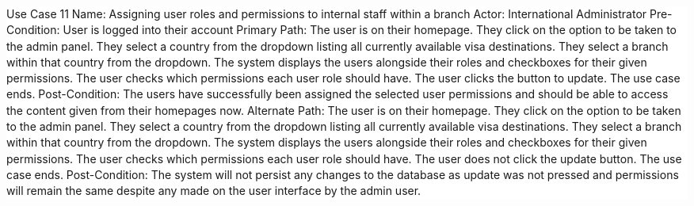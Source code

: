 Use Case 11
Name: Assigning user roles and permissions to internal staff within a branch
Actor: International Administrator
Pre-Condition: User is logged into their account
Primary Path:
The user is on their homepage.
They click on the option to be taken to the admin panel.
They select a country from the dropdown listing all currently available visa destinations.
They select a branch within that country from the dropdown.
The system displays the users alongside their roles and checkboxes for their given permissions.
The user checks which permissions each user role should have.
The user clicks the button to update.
The use case ends.
Post-Condition: The users have successfully been assigned the selected user permissions and should be able to access the content given from their homepages now.
Alternate Path:
The user is on their homepage.
They click on the option to be taken to the admin panel.
They select a country from the dropdown listing all currently available visa destinations.
They select a branch within that country from the dropdown.
The system displays the users alongside their roles and checkboxes for their given permissions.
The user checks which permissions each user role should have.
The user does not click the update button.
The use case ends.
Post-Condition: The system will not persist any changes to the database as update was not pressed and permissions will remain the same despite any made on the user interface by the admin user.
